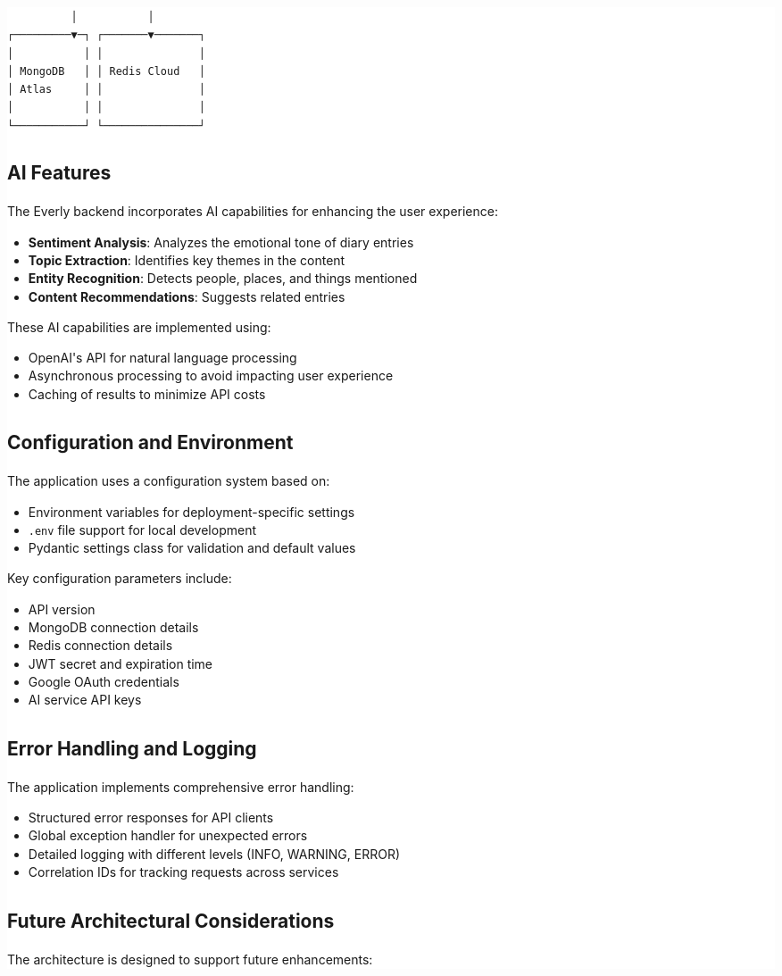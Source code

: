 ```
          │           │
┌─────────▼─┐ ┌───────▼───────┐
│           │ │               │
│ MongoDB   │ │ Redis Cloud   │
│ Atlas     │ │               │
│           │ │               │
└───────────┘ └───────────────┘
```

## AI Features

The Everly backend incorporates AI capabilities for enhancing the user experience:

- **Sentiment Analysis**: Analyzes the emotional tone of diary entries
- **Topic Extraction**: Identifies key themes in the content
- **Entity Recognition**: Detects people, places, and things mentioned
- **Content Recommendations**: Suggests related entries

These AI capabilities are implemented using:

- OpenAI's API for natural language processing
- Asynchronous processing to avoid impacting user experience
- Caching of results to minimize API costs

## Configuration and Environment

The application uses a configuration system based on:

- Environment variables for deployment-specific settings
- `.env` file support for local development
- Pydantic settings class for validation and default values

Key configuration parameters include:

- API version
- MongoDB connection details
- Redis connection details
- JWT secret and expiration time
- Google OAuth credentials
- AI service API keys

## Error Handling and Logging

The application implements comprehensive error handling:

- Structured error responses for API clients
- Global exception handler for unexpected errors
- Detailed logging with different levels (INFO, WARNING, ERROR)
- Correlation IDs for tracking requests across services

## Future Architectural Considerations

The architecture is designed to support future enhancements:
